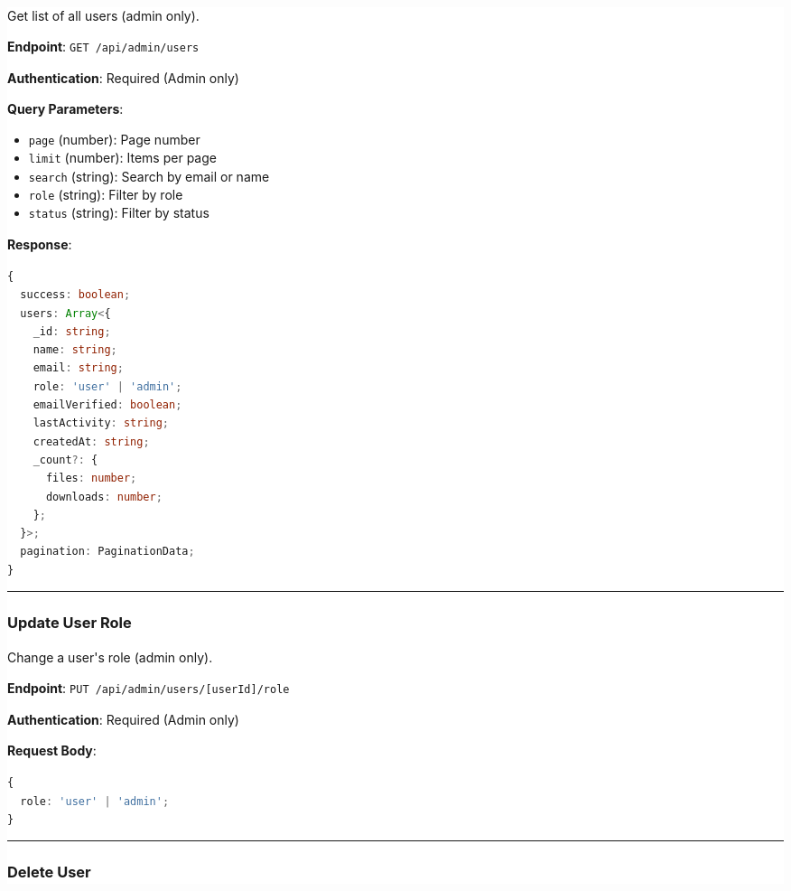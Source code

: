 Get list of all users (admin only).

**Endpoint**: `GET /api/admin/users`

**Authentication**: Required (Admin only)

**Query Parameters**:

- `page` (number): Page number
- `limit` (number): Items per page
- `search` (string): Search by email or name
- `role` (string): Filter by role
- `status` (string): Filter by status

**Response**:

```typescript
{
  success: boolean;
  users: Array<{
    _id: string;
    name: string;
    email: string;
    role: 'user' | 'admin';
    emailVerified: boolean;
    lastActivity: string;
    createdAt: string;
    _count?: {
      files: number;
      downloads: number;
    };
  }>;
  pagination: PaginationData;
}
```

---

### Update User Role

Change a user's role (admin only).

**Endpoint**: `PUT /api/admin/users/[userId]/role`

**Authentication**: Required (Admin only)

**Request Body**:

```typescript
{
  role: 'user' | 'admin';
}
```

---

### Delete User
